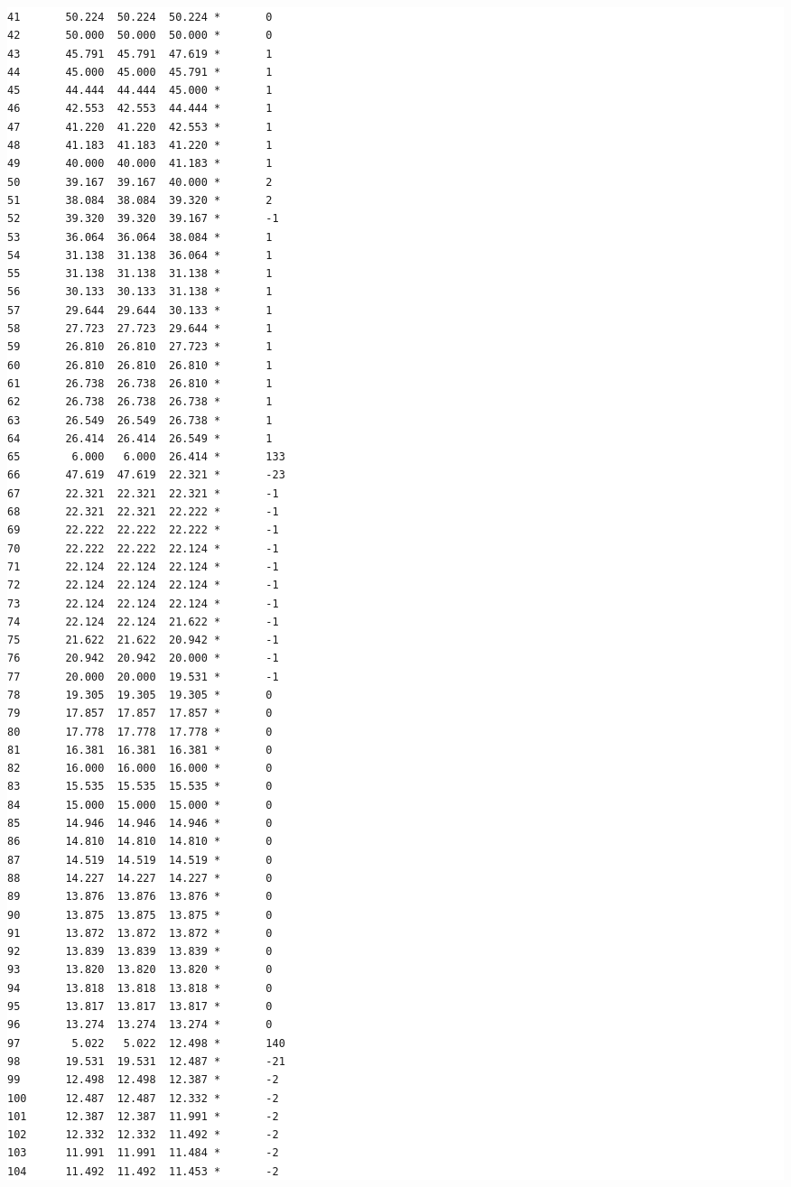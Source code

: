     41       50.224  50.224  50.224 *       0
    42       50.000  50.000  50.000 *       0
    43       45.791  45.791  47.619 *       1
    44       45.000  45.000  45.791 *       1
    45       44.444  44.444  45.000 *       1
    46       42.553  42.553  44.444 *       1
    47       41.220  41.220  42.553 *       1
    48       41.183  41.183  41.220 *       1
    49       40.000  40.000  41.183 *       1
    50       39.167  39.167  40.000 *       2
    51       38.084  38.084  39.320 *       2
    52       39.320  39.320  39.167 *       -1
    53       36.064  36.064  38.084 *       1
    54       31.138  31.138  36.064 *       1
    55       31.138  31.138  31.138 *       1
    56       30.133  30.133  31.138 *       1
    57       29.644  29.644  30.133 *       1
    58       27.723  27.723  29.644 *       1
    59       26.810  26.810  27.723 *       1
    60       26.810  26.810  26.810 *       1
    61       26.738  26.738  26.810 *       1
    62       26.738  26.738  26.738 *       1
    63       26.549  26.549  26.738 *       1
    64       26.414  26.414  26.549 *       1
    65        6.000   6.000  26.414 *       133
    66       47.619  47.619  22.321 *       -23
    67       22.321  22.321  22.321 *       -1
    68       22.321  22.321  22.222 *       -1
    69       22.222  22.222  22.222 *       -1
    70       22.222  22.222  22.124 *       -1
    71       22.124  22.124  22.124 *       -1
    72       22.124  22.124  22.124 *       -1
    73       22.124  22.124  22.124 *       -1
    74       22.124  22.124  21.622 *       -1
    75       21.622  21.622  20.942 *       -1
    76       20.942  20.942  20.000 *       -1
    77       20.000  20.000  19.531 *       -1
    78       19.305  19.305  19.305 *       0
    79       17.857  17.857  17.857 *       0
    80       17.778  17.778  17.778 *       0
    81       16.381  16.381  16.381 *       0
    82       16.000  16.000  16.000 *       0
    83       15.535  15.535  15.535 *       0
    84       15.000  15.000  15.000 *       0
    85       14.946  14.946  14.946 *       0
    86       14.810  14.810  14.810 *       0
    87       14.519  14.519  14.519 *       0
    88       14.227  14.227  14.227 *       0
    89       13.876  13.876  13.876 *       0
    90       13.875  13.875  13.875 *       0
    91       13.872  13.872  13.872 *       0
    92       13.839  13.839  13.839 *       0
    93       13.820  13.820  13.820 *       0
    94       13.818  13.818  13.818 *       0
    95       13.817  13.817  13.817 *       0
    96       13.274  13.274  13.274 *       0
    97        5.022   5.022  12.498 *       140
    98       19.531  19.531  12.487 *       -21
    99       12.498  12.498  12.387 *       -2
    100      12.487  12.487  12.332 *       -2
    101      12.387  12.387  11.991 *       -2
    102      12.332  12.332  11.492 *       -2
    103      11.991  11.991  11.484 *       -2
    104      11.492  11.492  11.453 *       -2
